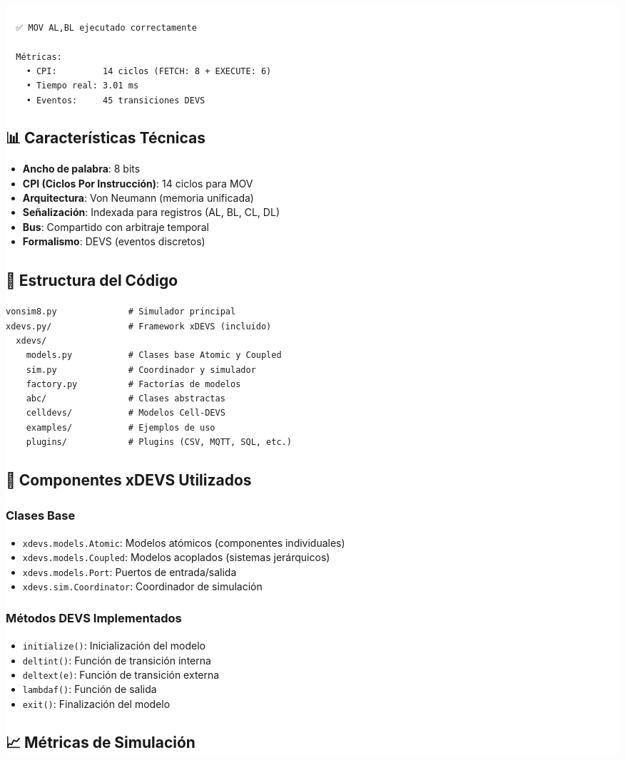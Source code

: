 ```

  ✅ MOV AL,BL ejecutado correctamente

  Métricas:
    • CPI:         14 ciclos (FETCH: 8 + EXECUTE: 6)
    • Tiempo real: 3.01 ms
    • Eventos:     45 transiciones DEVS
```

## 📊 Características Técnicas

- **Ancho de palabra**: 8 bits
- **CPI (Ciclos Por Instrucción)**: 14 ciclos para MOV
- **Arquitectura**: Von Neumann (memoria unificada)
- **Señalización**: Indexada para registros (AL, BL, CL, DL)
- **Bus**: Compartido con arbitraje temporal
- **Formalismo**: DEVS (eventos discretos)

## 🧪 Estructura del Código

```
vonsim8.py              # Simulador principal
xdevs.py/               # Framework xDEVS (incluido)
  xdevs/
    models.py           # Clases base Atomic y Coupled
    sim.py              # Coordinador y simulador
    factory.py          # Factorías de modelos
    abc/                # Clases abstractas
    celldevs/           # Modelos Cell-DEVS
    examples/           # Ejemplos de uso
    plugins/            # Plugins (CSV, MQTT, SQL, etc.)
```

## 🔬 Componentes xDEVS Utilizados

### Clases Base
- `xdevs.models.Atomic`: Modelos atómicos (componentes individuales)
- `xdevs.models.Coupled`: Modelos acoplados (sistemas jerárquicos)
- `xdevs.models.Port`: Puertos de entrada/salida
- `xdevs.sim.Coordinator`: Coordinador de simulación

### Métodos DEVS Implementados
- `initialize()`: Inicialización del modelo
- `deltint()`: Función de transición interna
- `deltext(e)`: Función de transición externa
- `lambdaf()`: Función de salida
- `exit()`: Finalización del modelo

## 📈 Métricas de Simulación
